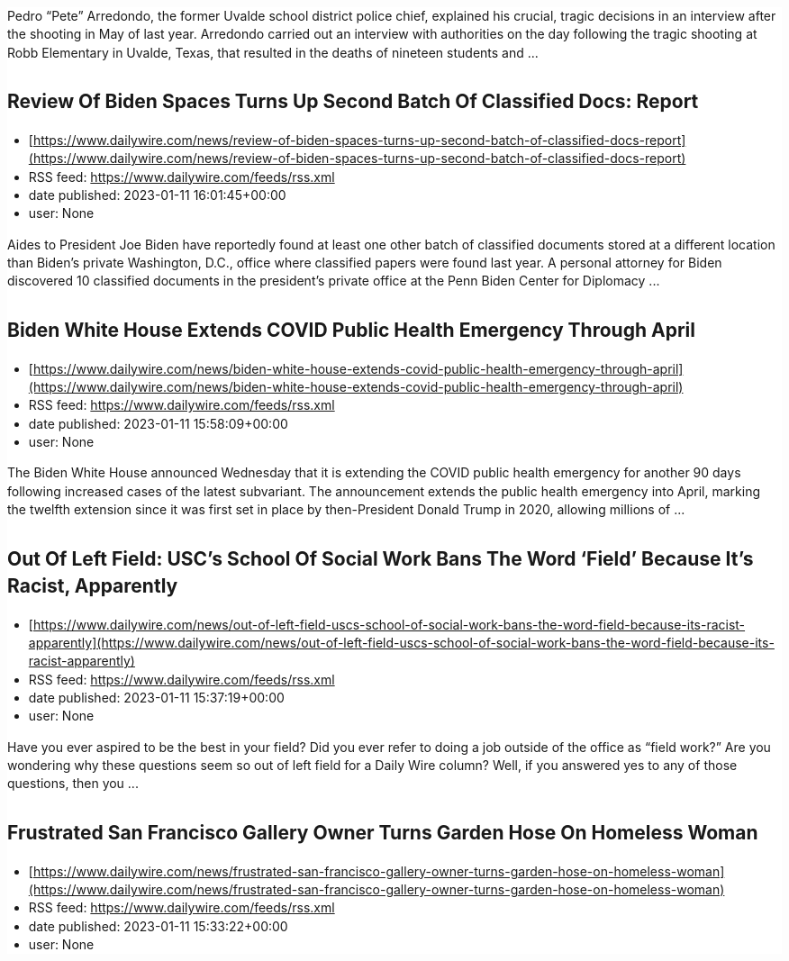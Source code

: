 Pedro “Pete” Arredondo, the former Uvalde school district police chief, explained his crucial, tragic decisions in an interview after the shooting in May of last year. Arredondo carried out an interview with authorities on the day following the tragic shooting at Robb Elementary in Uvalde, Texas, that resulted in the deaths of nineteen students and ...

## Review Of Biden Spaces Turns Up Second Batch Of Classified Docs: Report
 - [https://www.dailywire.com/news/review-of-biden-spaces-turns-up-second-batch-of-classified-docs-report](https://www.dailywire.com/news/review-of-biden-spaces-turns-up-second-batch-of-classified-docs-report)
 - RSS feed: https://www.dailywire.com/feeds/rss.xml
 - date published: 2023-01-11 16:01:45+00:00
 - user: None

Aides to President Joe Biden have reportedly found at least one other batch of classified documents stored at a different location than Biden&#8217;s private Washington, D.C., office where classified papers were found last year. A personal attorney for Biden discovered 10 classified documents in the president&#8217;s private office at the Penn Biden Center for Diplomacy ...

## Biden White House Extends COVID Public Health Emergency Through April
 - [https://www.dailywire.com/news/biden-white-house-extends-covid-public-health-emergency-through-april](https://www.dailywire.com/news/biden-white-house-extends-covid-public-health-emergency-through-april)
 - RSS feed: https://www.dailywire.com/feeds/rss.xml
 - date published: 2023-01-11 15:58:09+00:00
 - user: None

The Biden White House announced Wednesday that it is extending the COVID public health emergency for another 90 days following increased cases of the latest subvariant. The announcement extends the public health emergency into April, marking the twelfth extension since it was first set in place by then-President Donald Trump in 2020, allowing millions of ...

## Out Of Left Field: USC’s School Of Social Work Bans The Word ‘Field’ Because It’s Racist, Apparently
 - [https://www.dailywire.com/news/out-of-left-field-uscs-school-of-social-work-bans-the-word-field-because-its-racist-apparently](https://www.dailywire.com/news/out-of-left-field-uscs-school-of-social-work-bans-the-word-field-because-its-racist-apparently)
 - RSS feed: https://www.dailywire.com/feeds/rss.xml
 - date published: 2023-01-11 15:37:19+00:00
 - user: None

Have you ever aspired to be the best in your field? Did you ever refer to doing a job outside of the office as &#8220;field work?&#8221; Are you wondering why these questions seem so out of left field for a Daily Wire column? Well, if you answered yes to any of those questions, then you ...

## Frustrated San Francisco Gallery Owner Turns Garden Hose On Homeless Woman
 - [https://www.dailywire.com/news/frustrated-san-francisco-gallery-owner-turns-garden-hose-on-homeless-woman](https://www.dailywire.com/news/frustrated-san-francisco-gallery-owner-turns-garden-hose-on-homeless-woman)
 - RSS feed: https://www.dailywire.com/feeds/rss.xml
 - date published: 2023-01-11 15:33:22+00:00
 - user: None
